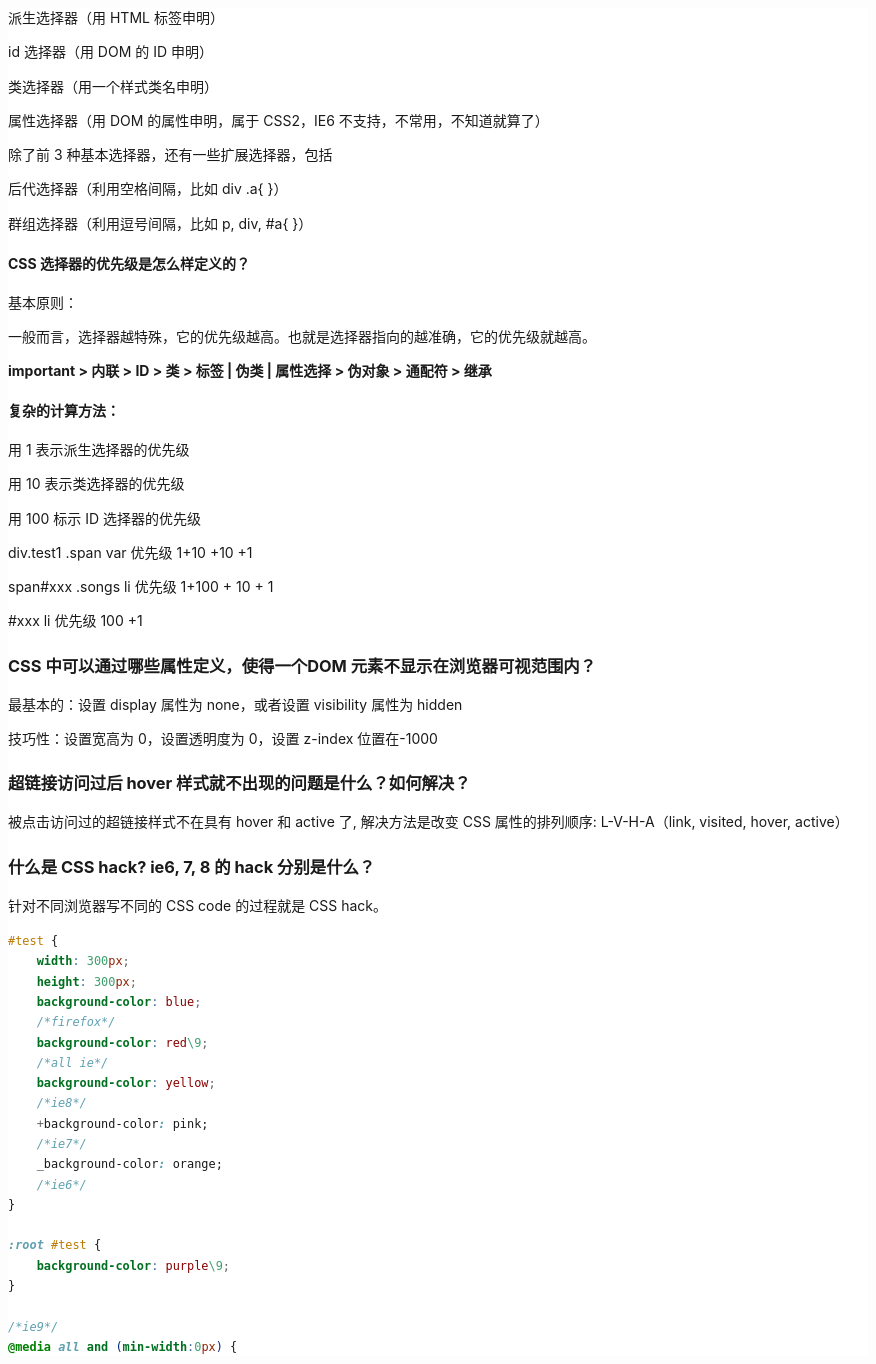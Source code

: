 派生选择器（用 HTML 标签申明）

id 选择器（用 DOM 的 ID 申明）

类选择器（用一个样式类名申明）

属性选择器（用 DOM 的属性申明，属于 CSS2，IE6 不支持，不常用，不知道就算了）

除了前 3 种基本选择器，还有一些扩展选择器，包括

后代选择器（利用空格间隔，比如 div .a{ }）

群组选择器（利用逗号间隔，比如 p, div, #a{ }）

#### CSS 选择器的优先级是怎么样定义的？

基本原则：

一般而言，选择器越特殊，它的优先级越高。也就是选择器指向的越准确，它的优先级就越高。

**important > 内联 > ID > 类 > 标签 | 伪类 | 属性选择 > 伪对象 > 通配符 > 继承**

#### 复杂的计算方法：

用 1 表示派生选择器的优先级

用 10 表示类选择器的优先级

用 100 标示 ID 选择器的优先级

div.test1 .span var 优先级 1+10 +10 +1

span#xxx .songs li 优先级 1+100 + 10 + 1

\#xxx li 优先级 100 +1

### CSS 中可以通过哪些属性定义，使得一个DOM 元素不显示在浏览器可视范围内？

最基本的：设置 display 属性为 none，或者设置 visibility 属性为 hidden

技巧性：设置宽高为 0，设置透明度为 0，设置 z-index 位置在-1000

### 超链接访问过后 hover 样式就不出现的问题是什么？如何解决？

被点击访问过的超链接样式不在具有 hover 和 active 了, 解决方法是改变 CSS 属性的排列顺序: L-V-H-A（link, visited, hover, active）

### 什么是 CSS hack? ie6, 7, 8 的 hack 分别是什么？

针对不同浏览器写不同的 CSS code 的过程就是 CSS hack。

```css
#test {
    width: 300px;
    height: 300px;
    background-color: blue;
    /*firefox*/
    background-color: red\9;
    /*all ie*/
    background-color: yellow;
    /*ie8*/
    +background-color: pink;
    /*ie7*/
    _background-color: orange;
    /*ie6*/
}

:root #test {
    background-color: purple\9;
}

/*ie9*/
@media all and (min-width:0px) {
```